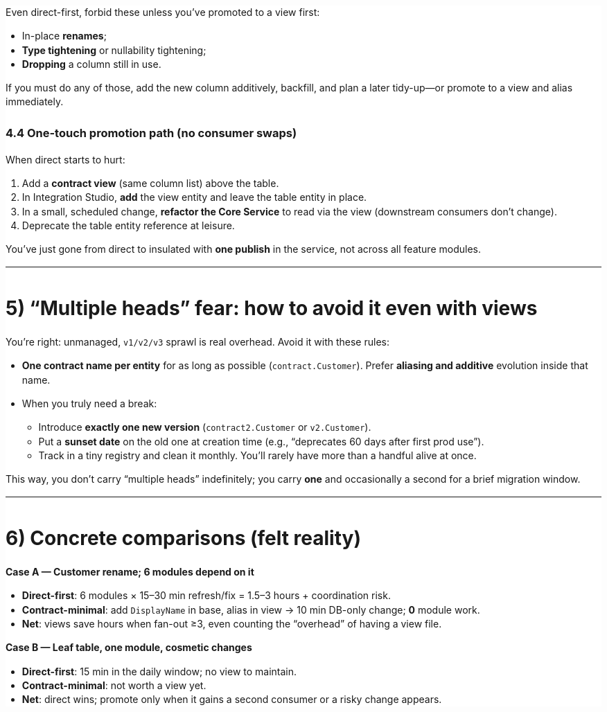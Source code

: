 Even direct-first, forbid these unless you’ve promoted to a view first:

* In-place **renames**;
* **Type tightening** or nullability tightening;
* **Dropping** a column still in use.

If you must do any of those, add the new column additively, backfill, and plan a later tidy-up—or promote to a view and alias immediately.

### 4.4 One-touch promotion path (no consumer swaps)

When direct starts to hurt:

1. Add a **contract view** (same column list) above the table.
2. In Integration Studio, **add** the view entity and leave the table entity in place.
3. In a small, scheduled change, **refactor the Core Service** to read via the view (downstream consumers don’t change).
4. Deprecate the table entity reference at leisure.

You’ve just gone from direct to insulated with **one publish** in the service, not across all feature modules.

---

# 5) “Multiple heads” fear: how to avoid it even with views

You’re right: unmanaged, `v1/v2/v3` sprawl is real overhead. Avoid it with these rules:

* **One contract name per entity** for as long as possible (`contract.Customer`). Prefer **aliasing and additive** evolution inside that name.
* When you truly need a break:

  * Introduce **exactly one new version** (`contract2.Customer` or `v2.Customer`).
  * Put a **sunset date** on the old one at creation time (e.g., “deprecates 60 days after first prod use”).
  * Track in a tiny registry and clean it monthly. You’ll rarely have more than a handful alive at once.

This way, you don’t carry “multiple heads” indefinitely; you carry **one** and occasionally a second for a brief migration window.

---

# 6) Concrete comparisons (felt reality)

**Case A — Customer rename; 6 modules depend on it**

* **Direct-first**: 6 modules × 15–30 min refresh/fix = 1.5–3 hours + coordination risk.
* **Contract-minimal**: add `DisplayName` in base, alias in view → 10 min DB-only change; **0** module work.
* **Net**: views save hours when fan-out ≥3, even counting the “overhead” of having a view file.

**Case B — Leaf table, one module, cosmetic changes**

* **Direct-first**: 15 min in the daily window; no view to maintain.
* **Contract-minimal**: not worth a view yet.
* **Net**: direct wins; promote only when it gains a second consumer or a risky change appears.
